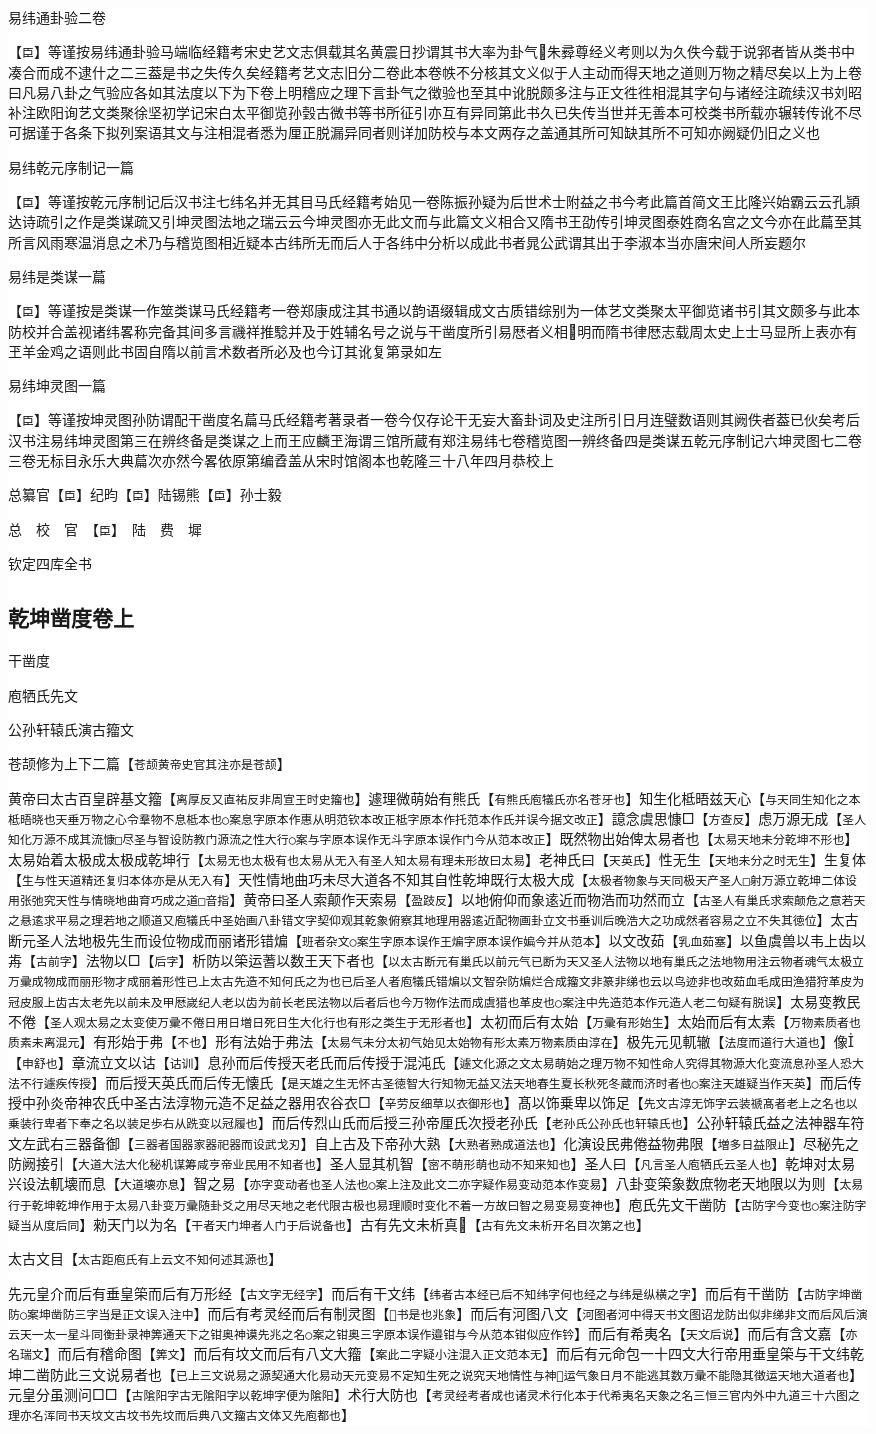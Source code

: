 易纬通卦验二卷  

【`臣`】等谨按易纬通卦验马端临经籍考宋史艺文志俱载其名黄震日抄谓其书大率为卦气朱彛尊经义考则以为久佚今载于说郛者皆从类书中凑合而成不逮什之二三葢是书之失传久矣经籍考艺文志旧分二卷此本卷帙不分核其文义似于人主动而得天地之道则万物之精尽矣以上为上卷曰凡易八卦之气验应各如其法度以下为下卷上明稽应之理下言卦气之徴验也至其中讹脱颇多注与正文徃徃相混其字句与诸经注疏续汉书刘昭补注欧阳询艺文类聚徐坚初学记宋白太平御览孙瑴古微书等书所征引亦互有异同第此书久已失传当世并无善本可校类书所载亦辗转传讹不尽可据谨于各条下拟列案语其文与注相混者悉为厘正脱漏异同者则详加防校与本文两存之盖通其所可知缺其所不可知亦阙疑仍旧之义也  

易纬乾元序制记一篇  

【`臣`】等谨按乾元序制记后汉书注七纬名并无其目马氏经籍考始见一卷陈振孙疑为后世术士附益之书今考此篇首简文王比隆兴始霸云云孔頴达诗疏引之作是类谋疏又引坤灵图法地之瑞云云今坤灵图亦无此文而与此篇文义相合又隋书王劭传引坤灵图泰姓商名宫之文今亦在此萹至其所言风雨寒温消息之术乃与稽览图相近疑本古纬所无而后人于各纬中分析以成此书者晁公武谓其出于李淑本当亦唐宋间人所妄题尔  

易纬是类谋一萹  

【`臣`】等谨按是类谋一作筮类谋马氏经籍考一卷郑康成注其书通以韵语缀辑成文古质错综别为一体艺文类聚太平御览诸书引其文颇多与此本防校并合盖视诸纬畧称完备其间多言禨祥推騐并及于姓辅名号之说与干凿度所引易厯者义相明而隋书律厯志载周太史上士马显所上表亦有玊羊金鸡之语则此书固自隋以前言术数者所必及也今订其讹复第录如左  

易纬坤灵图一篇  

【`臣`】等谨按坤灵图孙防谓配干凿度名萹马氏经籍考著录者一卷今仅存论干无妄大畜卦词及史注所引日月连璧数语则其阙佚者葢已伙矣考后汉书注易纬坤灵图第三在辨终备是类谋之上而王应麟玊海谓三馆所蔵有郑注易纬七卷稽览图一辨终备四是类谋五乾元序制记六坤灵图七二卷三卷无标目永乐大典萹次亦然今畧依原第编孴盖从宋时馆阁本也乾隆三十八年四月恭校上  

总纂官【`臣`】纪昀【`臣`】陆锡熊【`臣`】孙士毅  

总　校　官　【`臣`】　陆　费　墀  

钦定四库全书  

## 乾坤凿度卷上

干凿度  

庖牺氏先文  

公孙轩辕氏演古籀文  

苍颉修为上下二篇【`苍颉黄帝史官其注亦是苍颉`】  

黄帝曰太古百皇辟基文籀【`离厚反又直祐反非周宣王时史籀也`】遽理微萌始有熊氏【`有熊氏庖犠氏亦名苍牙也`】知生化柢晤兹天心【`与天同生知化之本柢晤晓也天垂万物之心令羣物不息柢本也○案息字原本作惠从明范钦本改正柢字原本作托范本作氏并误今据文改正`】譩念虞思慷□【`方查反`】虑万源无成【`圣人知化万源不成其流慷□尽圣与智设防教门源流之性大行○案与字原本误作无斗字原本误作门今从范本改正`】既然物出始俾太易者也【`太易天地未分乾坤不形也`】太易始着太极成太极成乾坤行【`太易无也太极有也太易从无入有圣人知太易有理未形故曰太易`】老神氏曰【`天英氏`】性无生【`天地未分之时无生`】生复体【`生与性天道精还复归本体亦是从无入有`】天性情地曲巧未尽大道各不知其自性乾坤既行太极大成【`太极者物象与天同极天产圣人□射万源立乾坤二体设用张弛究天性与情晓地曲育巧成之道□音指`】黄帝曰圣人索颠作天索易【`盈跂反`】以地俯仰而象逺近而物浩而功然而立【`古圣人有巢氏求索颠危之意若天之悬逺求平易之理若地之顺道又庖犠氏中圣始画八卦错文字契仰观其乾象俯察其地理用器逺近配物画卦立文书垂训后晚浩大之功成然者容易之立不失其徳位`】太古断元圣人法地极先生而设位物成而丽诸形错煸【`班者杂文○案生字原本误作王煸字原本误作媥今并从范本`】以文改茹【`乳血茹塞`】以鱼虞兽以韦上齿以歬【`古前字`】法物以□【`后字`】析防以筞运蓍以数王天下者也【`以太古断元有巢氏以前元气已断为天又圣人法物以地有巢氏之法地物用注云物者魂气太极立万彚成物成而丽形物才成丽着形性已上太古先造不知何氏之为也已后圣人者庖犠氏错煸以文智杂防煸烂合成籀文非篆非绨也云以鸟迹非也改茹血毛成田渔猎狩革皮为冠皮服上齿古太老先以前未及甲厯嵗纪人老以齿为前长老民法物以后者后也今万物作法而成虞猎也革皮也○案注中先造范本作元造人老二句疑有脱误`】太易变教民不倦【`圣人观太易之太变使万彚不倦日用日増日死日生大化行也有形之类生于无形者也`】太初而后有太始【`万彚有形始生`】太始而后有太素【`万物素质者也质素未离混元`】有形始于弗【`不也`】形有法始于弗法【`太易气未分太初气始见太始物有形太素万物素质由淳在`】极先元见軏辙【`法度而道行大道也`】像【`申舒也`】章流立文以诂【`诂训`】息孙而后传授天老氏而后传授于混沌氏【`遽文化源之文太易萌始之理万物不知性命人究得其物源大化变流息孙圣人恐大法不行遽疾传授`】而后授天英氏而后传无懐氏【`是天雄之生无怀古圣徳智大行知物无益又法天地春生夏长秋死冬蔵而济时者也○案注天雄疑当作天英`】而后传授中孙炎帝神农氏中圣古法淳物元造不足益之器用农谷衣□【`辛劳反细草以衣御形也`】髙以饰乗卑以饰足【`先文古淳无饰字云装禠髙者老上之名也以乗装行卑者下奉之名以装足歩右从跣变以冠履也`】而后传烈山氏而后授三孙帝厘氏次授老孙氏【`老孙氏公孙氏也轩辕氏也`】公孙轩辕氏益之法神器车符文左武右三器备御【`三器者国器家器祀器而设武戈刃`】自上古及下帝孙大熟【`大熟者熟成道法也`】化演设民弗倦益物弗限【`増多日益限止`】尽秘先之防阙接引【`大道大法大化秘机谋筹咸亨帝业民用不知者也`】圣人显其机智【`宻不萌形萌也动不知来知也`】圣人曰【`凡言圣人庖牺氏云圣人也`】乾坤对太易兴设法軏壊而息【`大道壊亦息`】智之易【`亦字变动者也圣人法也○案上注及此文二亦字疑作易变动范本作变易`】八卦变筞象数庶物老天地限以为则【`太易行于乾坤乾坤作用于太易八卦变万彚随卦爻之用尽天地之老代限古极也易理顺时变化不着一方故曰智之易变易变神也`】庖氏先文干凿防【`古防字今变也○案注防字疑当从度后同`】勑天门以为名【`干者天门坤者人门于后说备也`】古有先文未析真【`古有先文未析开名目次第之也`】  

太古文目【`太古距庖氏有上云文不知何述其源也`】  

先元皇介而后有垂皇筞而后有万形经【`古文字无经字`】而后有干文纬【`纬者古本经已后不知纬字何也经之与纬是纵横之字`】而后有干凿防【`古防字坤凿防○案坤凿防三字当是正文误入注中`】而后有考灵经而后有制灵图【`书是也兆象`】而后有河图八文【`河图者河中得天书文图诏龙防出似非绨非文而后风后演云天一太一星斗同衡卦录神筭通天下之钳奥神谟先兆之名○案之钳奥三字原本误作邉钳与今从范本钳似应作钤`】而后有希夷名【`天文后说`】而后有含文嘉【`亦名瑞文`】而后有稽命图【`筭文`】而后有坟文而后有八文大籀【`案此二字疑小注混入正文范本无`】而后有元命包一十四文大行帝用垂皇筞与干文纬乾坤二凿防此三文说易者也【`已上三文说易之源契通大化易动天元变易不定知生死之说究天地情性与神运气象日月不能逃其数万彚不能隐其徴运天地大道者也`】元皇分虽测问□□【`古隂阳字古无隂阳字以乾坤字便为隂阳`】术行大防也【`考灵经考者成也诸灵术行化本于代希夷名天象之名三恒三官内外中九道三十六图之理亦名浑同书天坟文古坟书先坟而后典八文籀古文体又先庖都也`】  
